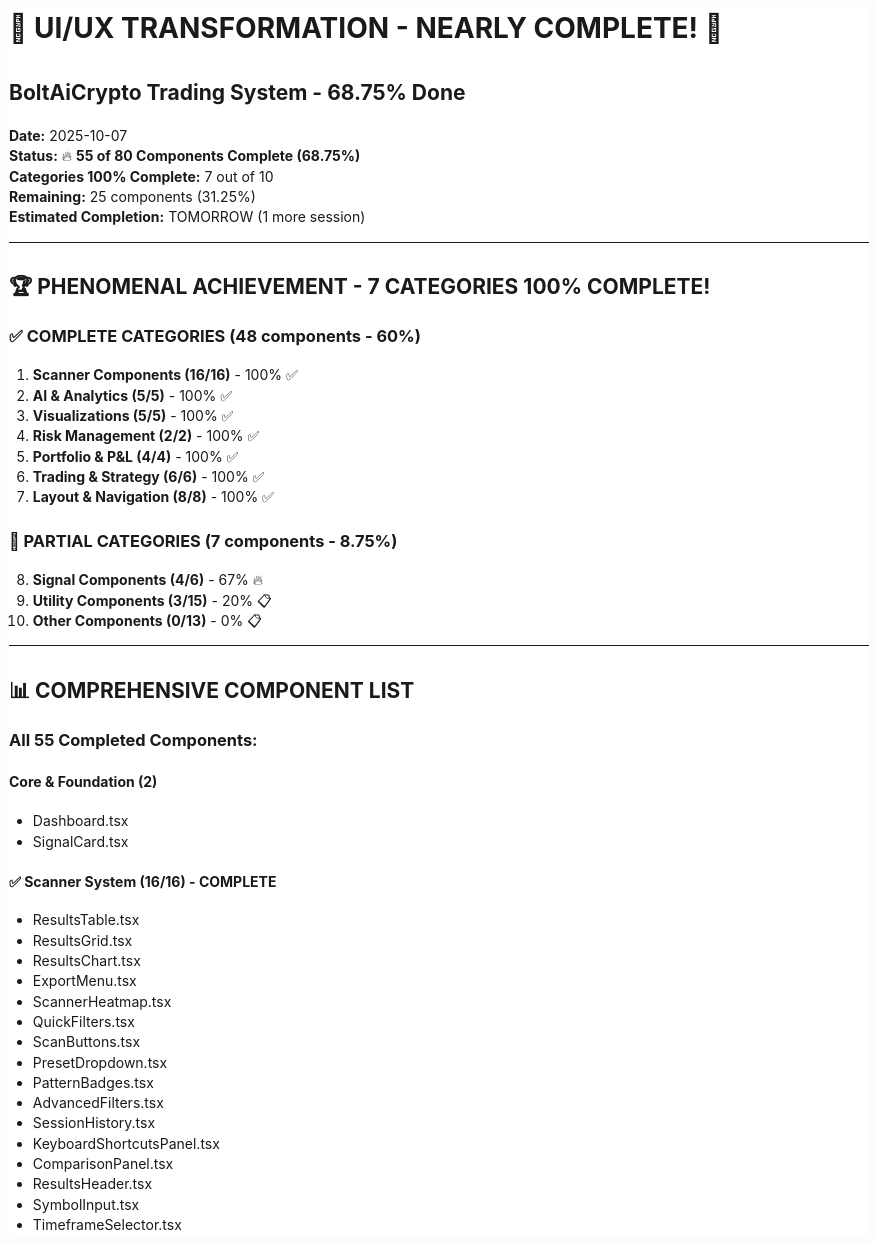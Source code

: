# 🎊 UI/UX TRANSFORMATION - NEARLY COMPLETE! 🎊
## BoltAiCrypto Trading System - 68.75% Done

**Date:** 2025-10-07  
**Status:** 🔥 **55 of 80 Components Complete (68.75%)**  
**Categories 100% Complete:** 7 out of 10  
**Remaining:** 25 components (31.25%)  
**Estimated Completion:** TOMORROW (1 more session)

---

## 🏆 PHENOMENAL ACHIEVEMENT - 7 CATEGORIES 100% COMPLETE!

### ✅ COMPLETE CATEGORIES (48 components - 60%)

1. **Scanner Components (16/16)** - 100% ✅
2. **AI & Analytics (5/5)** - 100% ✅
3. **Visualizations (5/5)** - 100% ✅
4. **Risk Management (2/2)** - 100% ✅
5. **Portfolio & P&L (4/4)** - 100% ✅
6. **Trading & Strategy (6/6)** - 100% ✅
7. **Layout & Navigation (8/8)** - 100% ✅

### 🔄 PARTIAL CATEGORIES (7 components - 8.75%)

8. **Signal Components (4/6)** - 67% 🔥
9. **Utility Components (3/15)** - 20% 📋
10. **Other Components (0/13)** - 0% 📋

---

## 📊 COMPREHENSIVE COMPONENT LIST

### All 55 Completed Components:

#### Core & Foundation (2)
- Dashboard.tsx
- SignalCard.tsx

#### ✅ Scanner System (16/16) - COMPLETE
- ResultsTable.tsx
- ResultsGrid.tsx
- ResultsChart.tsx
- ExportMenu.tsx
- ScannerHeatmap.tsx
- QuickFilters.tsx
- ScanButtons.tsx
- PresetDropdown.tsx
- PatternBadges.tsx
- AdvancedFilters.tsx
- SessionHistory.tsx
- KeyboardShortcutsPanel.tsx
- ComparisonPanel.tsx
- ResultsHeader.tsx
- SymbolInput.tsx
- TimeframeSelector.tsx
